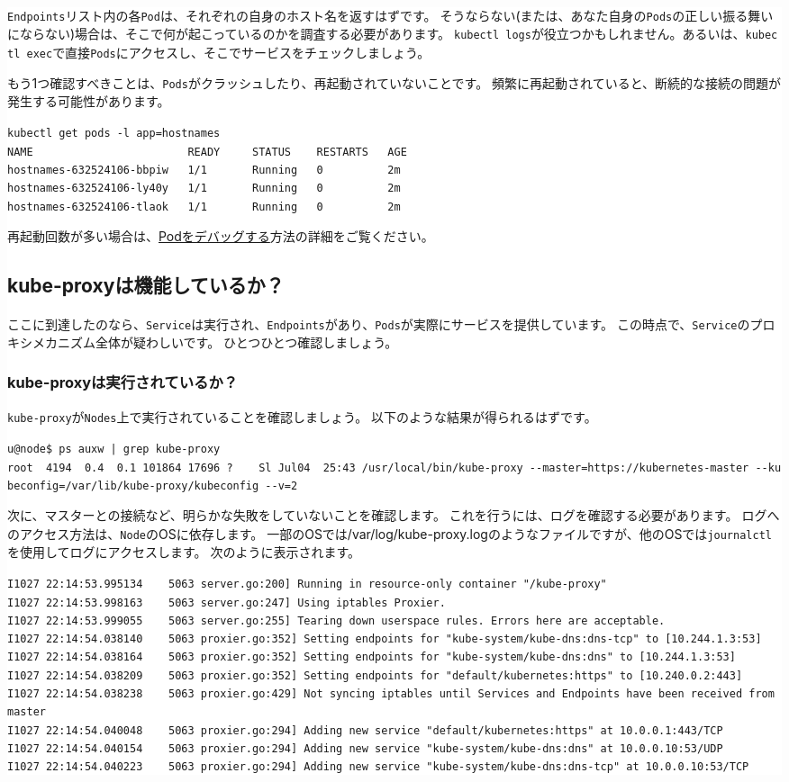 
`Endpoints`リスト内の各`Pod`は、それぞれの自身のホスト名を返すはずです。
そうならない(または、あなた自身の`Pods`の正しい振る舞いにならない)場合は、そこで何が起こっているのかを調査する必要があります。
`kubectl logs`が役立つかもしれません。あるいは、`kubectl exec`で直接`Pods`にアクセスし、そこでサービスをチェックしましょう。


もう1つ確認すべきことは、`Pods`がクラッシュしたり、再起動されていないことです。
頻繁に再起動されていると、断続的な接続の問題が発生する可能性があります。

```shell
kubectl get pods -l app=hostnames
NAME                        READY     STATUS    RESTARTS   AGE
hostnames-632524106-bbpiw   1/1       Running   0          2m
hostnames-632524106-ly40y   1/1       Running   0          2m
hostnames-632524106-tlaok   1/1       Running   0          2m
```


再起動回数が多い場合は、[Podをデバッグする](/docs/tasks/debug-application-cluster/debug-pod-replication-controller/#debugging-pods)方法の詳細をご覧ください。


## kube-proxyは機能しているか？


ここに到達したのなら、`Service`は実行され、`Endpoints`があり、`Pods`が実際にサービスを提供しています。
この時点で、`Service`のプロキシメカニズム全体が疑わしいです。
ひとつひとつ確認しましょう。


### kube-proxyは実行されているか？


`kube-proxy`が`Nodes`上で実行されていることを確認しましょう。
以下のような結果が得られるはずです。

```shell
u@node$ ps auxw | grep kube-proxy
root  4194  0.4  0.1 101864 17696 ?    Sl Jul04  25:43 /usr/local/bin/kube-proxy --master=https://kubernetes-master --kubeconfig=/var/lib/kube-proxy/kubeconfig --v=2
```


次に、マスターとの接続など、明らかな失敗をしていないことを確認します。
これを行うには、ログを確認する必要があります。
ログへのアクセス方法は、`Node`のOSに依存します。
一部のOSでは/var/log/kube-proxy.logのようなファイルですが、他のOSでは`journalctl`を使用してログにアクセスします。
次のように表示されます。

```none
I1027 22:14:53.995134    5063 server.go:200] Running in resource-only container "/kube-proxy"
I1027 22:14:53.998163    5063 server.go:247] Using iptables Proxier.
I1027 22:14:53.999055    5063 server.go:255] Tearing down userspace rules. Errors here are acceptable.
I1027 22:14:54.038140    5063 proxier.go:352] Setting endpoints for "kube-system/kube-dns:dns-tcp" to [10.244.1.3:53]
I1027 22:14:54.038164    5063 proxier.go:352] Setting endpoints for "kube-system/kube-dns:dns" to [10.244.1.3:53]
I1027 22:14:54.038209    5063 proxier.go:352] Setting endpoints for "default/kubernetes:https" to [10.240.0.2:443]
I1027 22:14:54.038238    5063 proxier.go:429] Not syncing iptables until Services and Endpoints have been received from master
I1027 22:14:54.040048    5063 proxier.go:294] Adding new service "default/kubernetes:https" at 10.0.0.1:443/TCP
I1027 22:14:54.040154    5063 proxier.go:294] Adding new service "kube-system/kube-dns:dns" at 10.0.0.10:53/UDP
I1027 22:14:54.040223    5063 proxier.go:294] Adding new service "kube-system/kube-dns:dns-tcp" at 10.0.0.10:53/TCP
```
